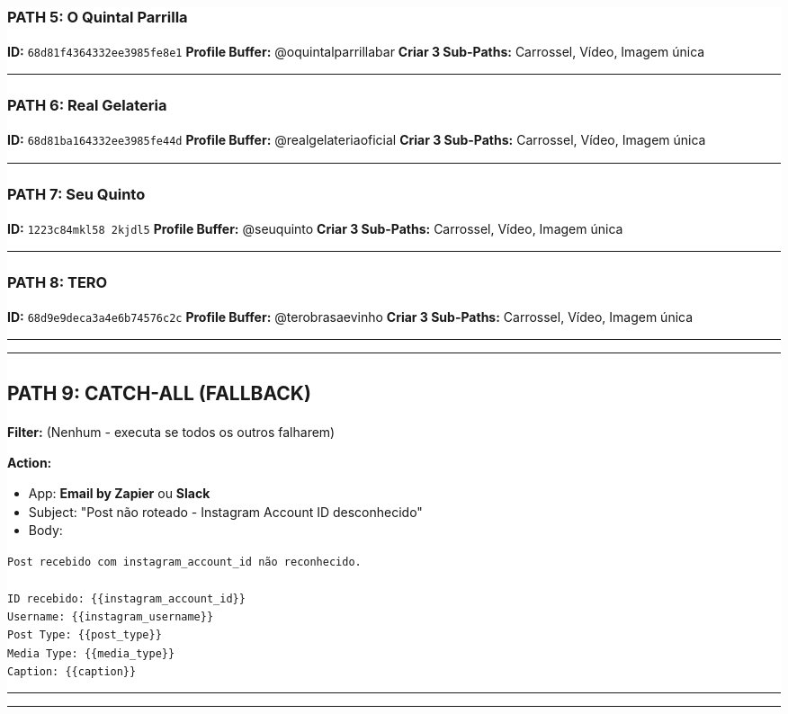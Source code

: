 
### PATH 5: O Quintal Parrilla
**ID:** `68d81f4364332ee3985fe8e1`
**Profile Buffer:** @oquintalparrillabar
**Criar 3 Sub-Paths:** Carrossel, Vídeo, Imagem única

---

### PATH 6: Real Gelateria
**ID:** `68d81ba164332ee3985fe44d`
**Profile Buffer:** @realgelateriaoficial
**Criar 3 Sub-Paths:** Carrossel, Vídeo, Imagem única

---

### PATH 7: Seu Quinto
**ID:** `1223c84mkl58 2kjdl5`
**Profile Buffer:** @seuquinto
**Criar 3 Sub-Paths:** Carrossel, Vídeo, Imagem única

---

### PATH 8: TERO
**ID:** `68d9e9deca3a4e6b74576c2c`
**Profile Buffer:** @terobrasaevinho
**Criar 3 Sub-Paths:** Carrossel, Vídeo, Imagem única

---

---

## PATH 9: CATCH-ALL (FALLBACK)

**Filter:** (Nenhum - executa se todos os outros falharem)

**Action:**
- App: **Email by Zapier** ou **Slack**
- Subject: "Post não roteado - Instagram Account ID desconhecido"
- Body:
```
Post recebido com instagram_account_id não reconhecido.

ID recebido: {{instagram_account_id}}
Username: {{instagram_username}}
Post Type: {{post_type}}
Media Type: {{media_type}}
Caption: {{caption}}
```

---

---
